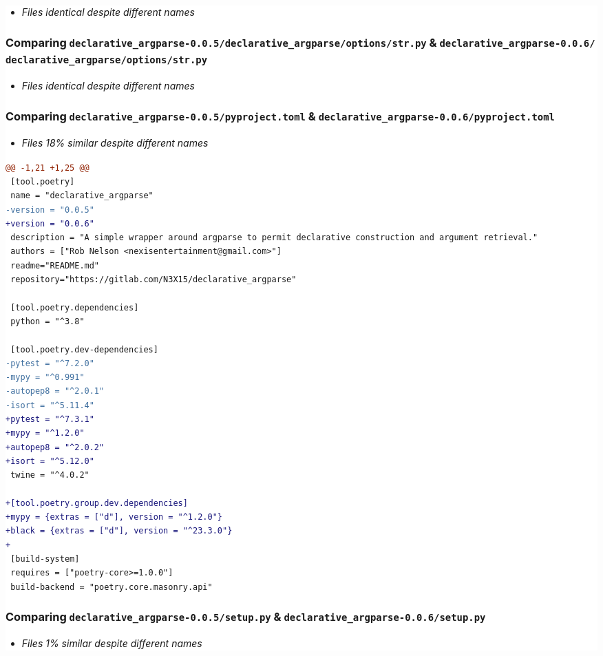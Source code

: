  * *Files identical despite different names*

### Comparing `declarative_argparse-0.0.5/declarative_argparse/options/str.py` & `declarative_argparse-0.0.6/declarative_argparse/options/str.py`

 * *Files identical despite different names*

### Comparing `declarative_argparse-0.0.5/pyproject.toml` & `declarative_argparse-0.0.6/pyproject.toml`

 * *Files 18% similar despite different names*

```diff
@@ -1,21 +1,25 @@
 [tool.poetry]
 name = "declarative_argparse"
-version = "0.0.5"
+version = "0.0.6"
 description = "A simple wrapper around argparse to permit declarative construction and argument retrieval."
 authors = ["Rob Nelson <nexisentertainment@gmail.com>"]
 readme="README.md"
 repository="https://gitlab.com/N3X15/declarative_argparse"
 
 [tool.poetry.dependencies]
 python = "^3.8"
 
 [tool.poetry.dev-dependencies]
-pytest = "^7.2.0"
-mypy = "^0.991"
-autopep8 = "^2.0.1"
-isort = "^5.11.4"
+pytest = "^7.3.1"
+mypy = "^1.2.0"
+autopep8 = "^2.0.2"
+isort = "^5.12.0"
 twine = "^4.0.2"
 
+[tool.poetry.group.dev.dependencies]
+mypy = {extras = ["d"], version = "^1.2.0"}
+black = {extras = ["d"], version = "^23.3.0"}
+
 [build-system]
 requires = ["poetry-core>=1.0.0"]
 build-backend = "poetry.core.masonry.api"
```

### Comparing `declarative_argparse-0.0.5/setup.py` & `declarative_argparse-0.0.6/setup.py`

 * *Files 1% similar despite different names*
